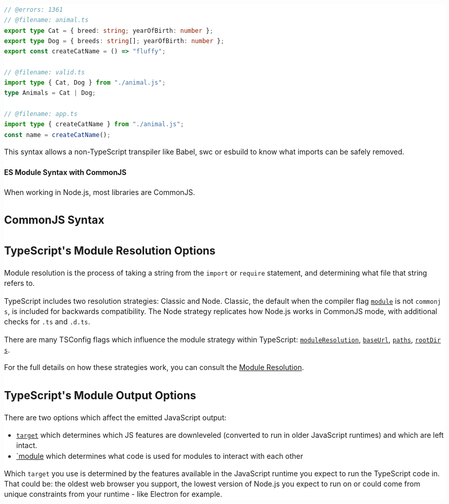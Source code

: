 ```ts twoslash
// @errors: 1361
// @filename: animal.ts
export type Cat = { breed: string; yearOfBirth: number };
export type Dog = { breeds: string[]; yearOfBirth: number };
export const createCatName = () => "fluffy";

// @filename: valid.ts
import type { Cat, Dog } from "./animal.js";
type Animals = Cat | Dog;

// @filename: app.ts
import type { createCatName } from "./animal.js";
const name = createCatName();
```

This syntax allows a non-TypeScript transpiler like Babel, swc or esbuild to know what imports can be safely removed.

#### ES Module Syntax with CommonJS

When working in Node.js, most libraries are CommonJS.

## CommonJS Syntax

## TypeScript's Module Resolution Options

Module resolution is the process of taking a string from the `import` or `require` statement, and determining what file that string refers to.

TypeScript includes two resolution strategies: Classic and Node. Classic, the default when the compiler flag [`module`](/tsconfig/#module) is not `commonjs`, is included for backwards compatibility.
The Node strategy replicates how Node.js works in CommonJS mode, with additional checks for `.ts` and `.d.ts`.

There are many TSConfig flags which influence the module strategy within TypeScript: [`moduleResolution`](/tsconfig/#moduleResolution), [`baseUrl`](/tsconfig/#baseUrl), [`paths`](/tsconfig/#paths), [`rootDirs`](/tsconfig/#rootDirs).

For the full details on how these strategies work, you can consult the [Module Resolution](/docs/handbook/module-resolution.html).

## TypeScript's Module Output Options

There are two options which affect the emitted JavaScript output:

- [`target`](/tsconfig/#target) which determines which JS features are downleveled (converted to run in older JavaScript runtimes) and which are left intact.
- [`module](/tsconfig/#module) which determines what code is used for modules to interact with each other

Which `target` you use is determined by the features available in the JavaScript runtime you expect to run the TypeScript code in. That could be: the oldest web browser you support, the lowest version of Node.js you expect to run on or could come from unique constraints from your runtime - like Electron for example.
